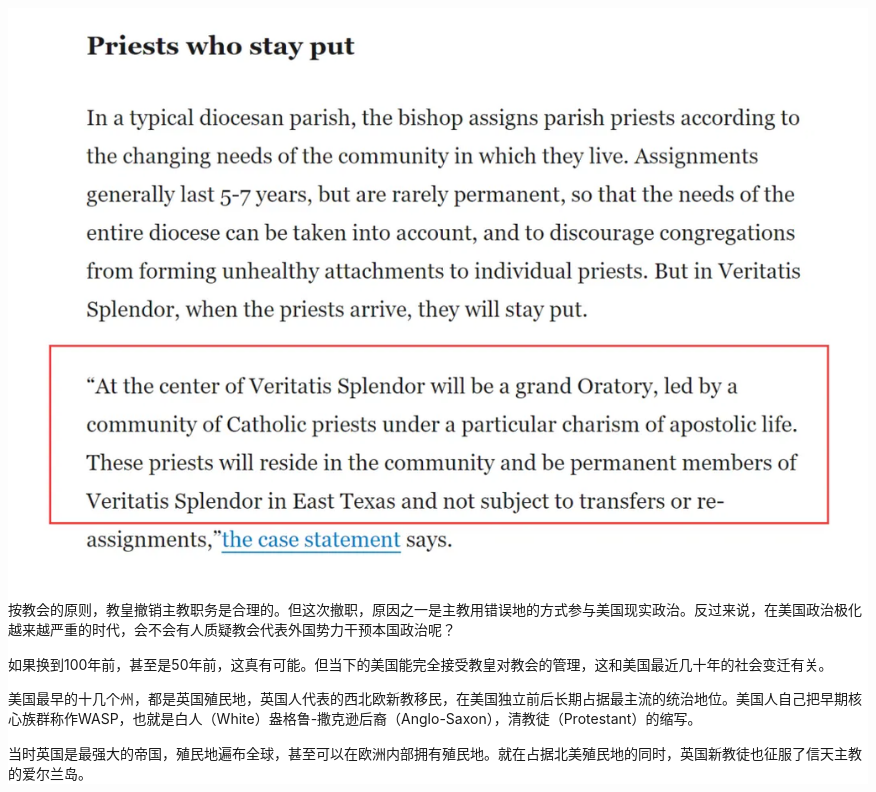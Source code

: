 ![](/images/btnews/0601_0700/0680/0680_7.webp)

按教会的原则，教皇撤销主教职务是合理的。但这次撤职，原因之一是主教用错误地的方式参与美国现实政治。反过来说，在美国政治极化越来越严重的时代，会不会有人质疑教会代表外国势力干预本国政治呢？

如果换到100年前，甚至是50年前，这真有可能。但当下的美国能完全接受教皇对教会的管理，这和美国最近几十年的社会变迁有关。

美国最早的十几个州，都是英国殖民地，英国人代表的西北欧新教移民，在美国独立前后长期占据最主流的统治地位。美国人自己把早期核心族群称作WASP，也就是白人（White）盎格鲁-撒克逊后裔（Anglo-Saxon），清教徒（Protestant）的缩写。

当时英国是最强大的帝国，殖民地遍布全球，甚至可以在欧洲内部拥有殖民地。就在占据北美殖民地的同时，英国新教徒也征服了信天主教的爱尔兰岛。
